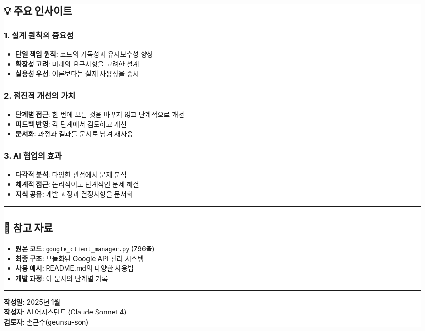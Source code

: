 
## 💡 주요 인사이트

### 1. 설계 원칙의 중요성
- **단일 책임 원칙**: 코드의 가독성과 유지보수성 향상
- **확장성 고려**: 미래의 요구사항을 고려한 설계
- **실용성 우선**: 이론보다는 실제 사용성을 중시

### 2. 점진적 개선의 가치
- **단계별 접근**: 한 번에 모든 것을 바꾸지 않고 단계적으로 개선
- **피드백 반영**: 각 단계에서 검토하고 개선
- **문서화**: 과정과 결과를 문서로 남겨 재사용

### 3. AI 협업의 효과
- **다각적 분석**: 다양한 관점에서 문제 분석
- **체계적 접근**: 논리적이고 단계적인 문제 해결
- **지식 공유**: 개발 과정과 결정사항을 문서화

---

## 📝 참고 자료

- **원본 코드**: `google_client_manager.py` (796줄)
- **최종 구조**: 모듈화된 Google API 관리 시스템
- **사용 예시**: README.md의 다양한 사용법
- **개발 과정**: 이 문서의 단계별 기록

---

**작성일**: 2025년 1월  
**작성자**: AI 어시스턴트 (Claude Sonnet 4)  
**검토자**: 손근수(geunsu-son) 